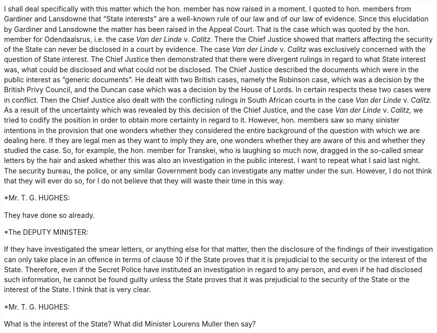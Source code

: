 <p>I shall deal specifically with this matter which the hon. member has now raised in a moment. I quoted to hon. members from Gardiner and Lansdowne that &#x201C;State interests&#x201D; are a well-known rule of our law and of our law of evidence. Since this elucidation by Gardiner and Lansdowne the matter has been raised in the Appeal Court. That is the case which was quoted by the hon. member for Odendaalsrus, i.e. the case <i>Van der Linde</i> v. <i>Calitz.</i> There the Chief Justice showed that matters affecting the security of the State can never be disclosed in a court by evidence. The case <i>Van der Linde</i> v. <i>Calitz</i> was exclusively concerned with the question of State interest. The Chief Justice then demonstrated that there were <span class="col_7863-7864" refersTo="page_1084"/>divergent rulings in regard to what State interest was, what could be disclosed and what could not be disclosed. The Chief Justice described the documents which were in the public interest as &#x201C;generic documents&#x201D;. He dealt with two British cases, namely the Robinson case, which was a decision by the British Privy Council, and the Duncan case which was a decision by the House of Lords. In certain respects these two cases were in conflict. Then the Chief Justice also dealt with the conflicting rulings in South African courts in the case <i>Van der Linde</i> v. <i>Calitz.</i> As a result of the uncertainty which was revealed by this decision of the Chief Justice, and the case <i>Van der Linde</i> v. <i>Calitz,</i> we tried to codify the position in order to obtain more certainty in regard to it. However, hon. members saw so many sinister intentions in the provision that one wonders whether they considered the entire background of the question with which we are dealing here. If they are legal men as they want to imply they are, one wonders whether they are aware of this and whether they studied the case. So, for example, the hon. member for Transkei, who is laughing so much now, dragged in the so-called smear letters by the hair and asked whether this was also an investigation in the public interest. I want to repeat what I said last night. The security bureau, the police, or any similar Government body can investigate any matter under the sun. However, I do not think that they will ever do so, for I do not believe that they will waste their time in this way.</p>

</speech>

<speech by="#hughes">

<from>*Mr. <person refersTo="hansard_za">T. G. HUGHES</person>:</from>

<p>They have done so already.</p>

</speech>

<speech by="#deputy_minister">

<from>*The <person refersTo="hansard_za">DEPUTY MINISTER</person>:</from>

<p>If they have investigated the smear letters, or anything else for that matter, then the disclosure of the findings of their investigation can only take place in an offence in terms of clause 10 if the State proves that it is prejudicial to the security or the interest of the State. Therefore, even if the Secret Police have instituted an investigation in regard to any person, and even if he had disclosed such information, he cannot be found guilty unless the State proves that it was prejudicial to the security of the State or the interest of the State. I think that is very clear.</p>

</speech>

<speech by="#hughes">

<from>*Mr. <person refersTo="hansard_za">T. G. HUGHES</person>:</from>

<p>What is the interest of the State? What did Minister Lourens Muller then say?</p>

</speech>
